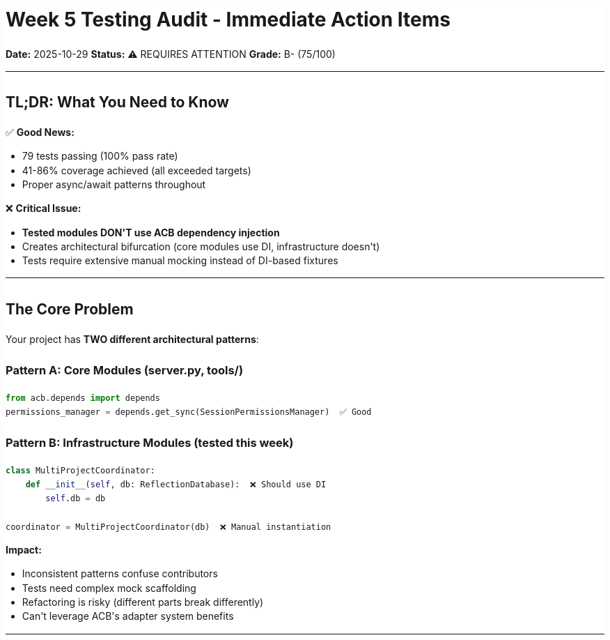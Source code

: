# Week 5 Testing Audit - Immediate Action Items

**Date:** 2025-10-29
**Status:** ⚠️ REQUIRES ATTENTION
**Grade:** B- (75/100)

______________________________________________________________________

## TL;DR: What You Need to Know

✅ **Good News:**

- 79 tests passing (100% pass rate)
- 41-86% coverage achieved (all exceeded targets)
- Proper async/await patterns throughout

❌ **Critical Issue:**

- **Tested modules DON'T use ACB dependency injection**
- Creates architectural bifurcation (core modules use DI, infrastructure doesn't)
- Tests require extensive manual mocking instead of DI-based fixtures

______________________________________________________________________

## The Core Problem

Your project has **TWO different architectural patterns**:

### Pattern A: Core Modules (server.py, tools/)

```python
from acb.depends import depends
permissions_manager = depends.get_sync(SessionPermissionsManager)  ✅ Good
```

### Pattern B: Infrastructure Modules (tested this week)

```python
class MultiProjectCoordinator:
    def __init__(self, db: ReflectionDatabase):  ❌ Should use DI
        self.db = db

coordinator = MultiProjectCoordinator(db)  ❌ Manual instantiation
```

**Impact:**

- Inconsistent patterns confuse contributors
- Tests need complex mock scaffolding
- Refactoring is risky (different parts break differently)
- Can't leverage ACB's adapter system benefits

______________________________________________________________________
